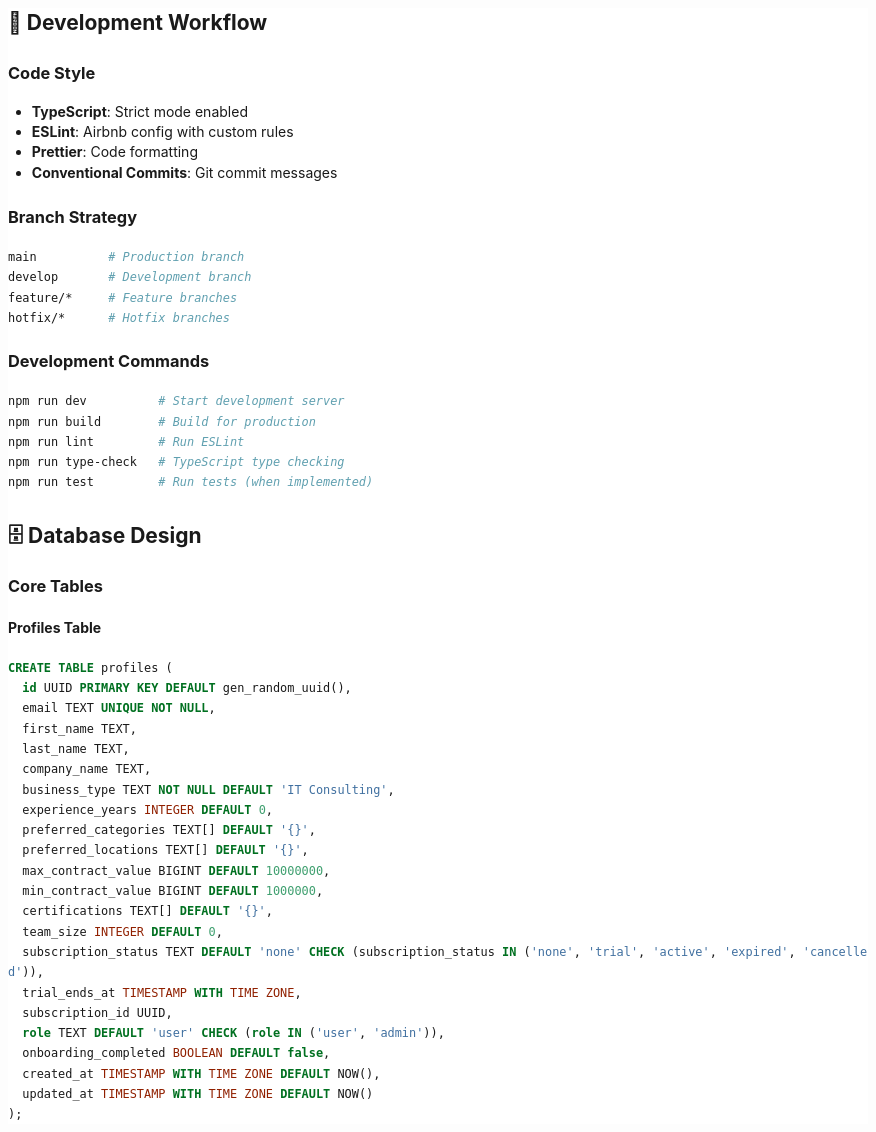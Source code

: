 ## 🔧 Development Workflow

### Code Style
- **TypeScript**: Strict mode enabled
- **ESLint**: Airbnb config with custom rules
- **Prettier**: Code formatting
- **Conventional Commits**: Git commit messages

### Branch Strategy
```bash
main          # Production branch
develop       # Development branch
feature/*     # Feature branches
hotfix/*      # Hotfix branches
```

### Development Commands
```bash
npm run dev          # Start development server
npm run build        # Build for production
npm run lint         # Run ESLint
npm run type-check   # TypeScript type checking
npm run test         # Run tests (when implemented)
```

## 🗄 Database Design

### Core Tables

#### Profiles Table
```sql
CREATE TABLE profiles (
  id UUID PRIMARY KEY DEFAULT gen_random_uuid(),
  email TEXT UNIQUE NOT NULL,
  first_name TEXT,
  last_name TEXT,
  company_name TEXT,
  business_type TEXT NOT NULL DEFAULT 'IT Consulting',
  experience_years INTEGER DEFAULT 0,
  preferred_categories TEXT[] DEFAULT '{}',
  preferred_locations TEXT[] DEFAULT '{}',
  max_contract_value BIGINT DEFAULT 10000000,
  min_contract_value BIGINT DEFAULT 1000000,
  certifications TEXT[] DEFAULT '{}',
  team_size INTEGER DEFAULT 0,
  subscription_status TEXT DEFAULT 'none' CHECK (subscription_status IN ('none', 'trial', 'active', 'expired', 'cancelled')),
  trial_ends_at TIMESTAMP WITH TIME ZONE,
  subscription_id UUID,
  role TEXT DEFAULT 'user' CHECK (role IN ('user', 'admin')),
  onboarding_completed BOOLEAN DEFAULT false,
  created_at TIMESTAMP WITH TIME ZONE DEFAULT NOW(),
  updated_at TIMESTAMP WITH TIME ZONE DEFAULT NOW()
);
```
